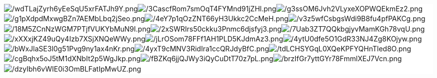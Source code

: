 <img src="https://image.tmdb.org/t/p/original/wdTLajZyrh6yEeSqU5xrFATJh9Y.png" alt="/wdTLajZyrh6yEeSqU5xrFATJh9Y.png" title="/wdTLajZyrh6yEeSqU5xrFATJh9Y.png"><img src="https://image.tmdb.org/t/p/original/3CascfRom7smOqT4FYMnd91jZHl.png" alt="/3CascfRom7smOqT4FYMnd91jZHl.png" title="/3CascfRom7smOqT4FYMnd91jZHl.png"><img src="https://image.tmdb.org/t/p/original/g3ssOM6Jvh2VLyxeXOPWQEkmEz2.png" alt="/g3ssOM6Jvh2VLyxeXOPWQEkmEz2.png" title="/g3ssOM6Jvh2VLyxeXOPWQEkmEz2.png"><img src="https://image.tmdb.org/t/p/original/g1pXdpdMxwgBZn7AEMbLbq2jSeo.png" alt="/g1pXdpdMxwgBZn7AEMbLbq2jSeo.png" title="/g1pXdpdMxwgBZn7AEMbLbq2jSeo.png"><img src="https://image.tmdb.org/t/p/original/4eY7p1qOzZNT66yH3Ukkc2CcMeH.png" alt="/4eY7p1qOzZNT66yH3Ukkc2CcMeH.png" title="/4eY7p1qOzZNT66yH3Ukkc2CcMeH.png"><img src="https://image.tmdb.org/t/p/original/v3z5wfCsbgsWdi9B8fu4pfPAKCg.png" alt="/v3z5wfCsbgsWdi9B8fu4pfPAKCg.png" title="/v3z5wfCsbgsWdi9B8fu4pfPAKCg.png"><img src="https://image.tmdb.org/t/p/original/18M5ZCnNzWGM7PTjfVUKYbMuN9I.png" alt="/18M5ZCnNzWGM7PTjfVUKYbMuN9I.png" title="/18M5ZCnNzWGM7PTjfVUKYbMuN9I.png"><img src="https://image.tmdb.org/t/p/original/2xSWRIrs50ckku3Pnmc6djsfyj3.png" alt="/2xSWRIrs50ckku3Pnmc6djsfyj3.png" title="/2xSWRIrs50ckku3Pnmc6djsfyj3.png"><img src="https://image.tmdb.org/t/p/original/7Uab3ZT7QQkbgjyvMamKGh78vqU.png" alt="/7Uab3ZT7QQkbgjyvMamKGh78vqU.png" title="/7Uab3ZT7QQkbgjyvMamKGh78vqU.png"><img src="https://image.tmdb.org/t/p/original/xXXxjKZ49uQy4Izb7XSjXNQeWWy.png" alt="/xXXxjKZ49uQy4Izb7XSjXNQeWWy.png" title="/xXXxjKZ49uQy4Izb7XSjXNQeWWy.png"><img src="https://image.tmdb.org/t/p/original/jLrOSom78FFf1AH1PLD5KJdmAz3.png" alt="/jLrOSom78FFf1AH1PLD5KJdmAz3.png" title="/jLrOSom78FFf1AH1PLD5KJdmAz3.png"><img src="https://image.tmdb.org/t/p/original/4ytU0dfe5O1GdR33NJ4Zg8KOjyw.png" alt="/4ytU0dfe5O1GdR33NJ4Zg8KOjyw.png" title="/4ytU0dfe5O1GdR33NJ4Zg8KOjyw.png"><img src="https://image.tmdb.org/t/p/original/bWxJlaSE3l0g51Pvg9ny1ax4nKr.png" alt="/bWxJlaSE3l0g51Pvg9ny1ax4nKr.png" title="/bWxJlaSE3l0g51Pvg9ny1ax4nKr.png"><img src="https://image.tmdb.org/t/p/original/4yxT9cMNV3RidIra1ccQRJdyBfC.png" alt="/4yxT9cMNV3RidIra1ccQRJdyBfC.png" title="/4yxT9cMNV3RidIra1ccQRJdyBfC.png"><img src="https://image.tmdb.org/t/p/original/tdLCHSYGqL0XQeKPFYQHnTled8O.png" alt="/tdLCHSYGqL0XQeKPFYQHnTled8O.png" title="/tdLCHSYGqL0XQeKPFYQHnTled8O.png"><img src="https://image.tmdb.org/t/p/original/cgBqhx5oJ5tM1dXNbIt2p5WgJkp.png" alt="/cgBqhx5oJ5tM1dXNbIt2p5WgJkp.png" title="/cgBqhx5oJ5tM1dXNbIt2p5WgJkp.png"><img src="https://image.tmdb.org/t/p/original/fBZKq6jjQJWy3iQyCuDtT70z7pL.png" alt="/fBZKq6jjQJWy3iQyCuDtT70z7pL.png" title="/fBZKq6jjQJWy3iQyCuDtT70z7pL.png"><img src="https://image.tmdb.org/t/p/original/brzIfGr7yttGYr78FmmlXEJ7Vcn.png" alt="/brzIfGr7yttGYr78FmmlXEJ7Vcn.png" title="/brzIfGr7yttGYr78FmmlXEJ7Vcn.png"><img src="https://image.tmdb.org/t/p/original/dzyIbh6vWIE0i3OmBLFatIpMwUZ.png" alt="/dzyIbh6vWIE0i3OmBLFatIpMwUZ.png" title="/dzyIbh6vWIE0i3OmBLFatIpMwUZ.png">
